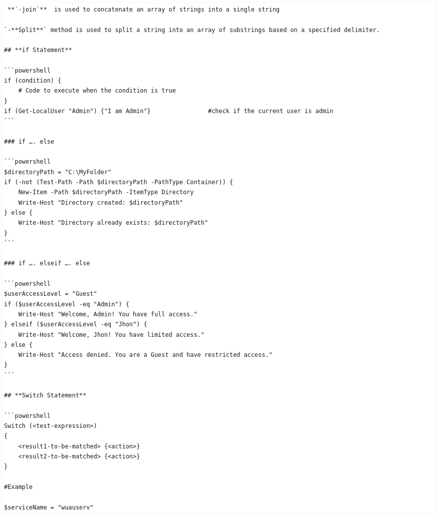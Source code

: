      **`-join`**  is used to concatenate an array of strings into a single string
    
    `-**Split**` method is used to split a string into an array of substrings based on a specified delimiter.
    
    ## **if Statement**
    
    ```powershell
    if (condition) {
        # Code to execute when the condition is true
    }
    if (Get-LocalUser "Admin") {"I am Admin"}                #check if the current user is admin
    ```
    
    ### if …. else
    
    ```powershell
    $directoryPath = "C:\MyFolder"
    if (-not (Test-Path -Path $directoryPath -PathType Container)) {
        New-Item -Path $directoryPath -ItemType Directory
        Write-Host "Directory created: $directoryPath"
    } else {
        Write-Host "Directory already exists: $directoryPath"
    }
    ```
    
    ### if …. elseif …. else
    
    ```powershell
    $userAccessLevel = "Guest"
    if ($userAccessLevel -eq "Admin") {
        Write-Host "Welcome, Admin! You have full access."
    } elseif ($userAccessLevel -eq "Jhon") {
        Write-Host "Welcome, Jhon! You have limited access."
    } else {
        Write-Host "Access denied. You are a Guest and have restricted access."
    }
    ```
    
    ## **Switch Statement**
    
    ```powershell
    Switch (<test-expression>)
    {
        <result1-to-be-matched> {<action>}
        <result2-to-be-matched> {<action>}
    }
    
    #Example
    
    $serviceName = "wuauserv"
    